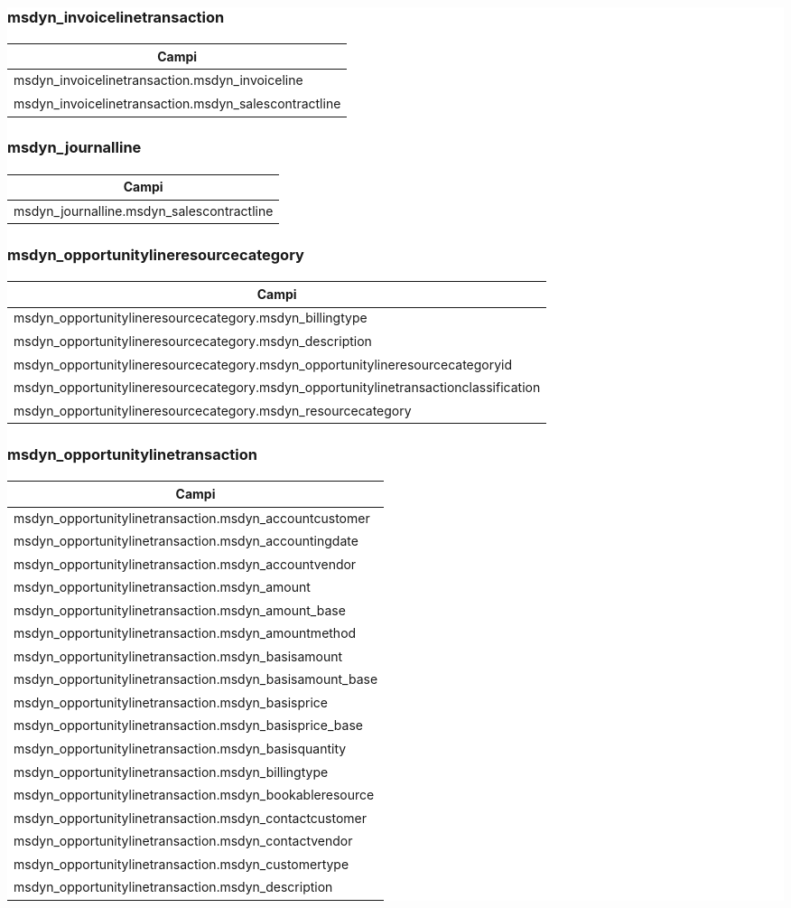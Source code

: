 ### <a name="msdyn_invoicelinetransaction"></a>msdyn_invoicelinetransaction

| Campi                                                    |
|-----------------------------------------------------------------------------------------------|
| msdyn_invoicelinetransaction.msdyn_invoiceline                                                |
| msdyn_invoicelinetransaction.msdyn_salescontractline                                          |

### <a name="msdyn_journalline"></a>msdyn_journalline

| Campi                                                    |
|-----------------------------------------------------------------------------------------------|
| msdyn_journalline.msdyn_salescontractline                                                     |

### <a name="msdyn_opportunitylineresourcecategory"></a>msdyn_opportunitylineresourcecategory

| Campi                                                    |
|-----------------------------------------------------------------------------------------------|
| msdyn_opportunitylineresourcecategory.msdyn_billingtype                                       |
| msdyn_opportunitylineresourcecategory.msdyn_description                                       |
| msdyn_opportunitylineresourcecategory.msdyn_opportunitylineresourcecategoryid                 |
| msdyn_opportunitylineresourcecategory.msdyn_opportunitylinetransactionclassification          |
| msdyn_opportunitylineresourcecategory.msdyn_resourcecategory                                  |

### <a name="msdyn_opportunitylinetransaction"></a>msdyn_opportunitylinetransaction

| Campi                                                    |
|-----------------------------------------------------------------------------------------------|
| msdyn_opportunitylinetransaction.msdyn_accountcustomer                                        |
| msdyn_opportunitylinetransaction.msdyn_accountingdate                                         |
| msdyn_opportunitylinetransaction.msdyn_accountvendor                                          |
| msdyn_opportunitylinetransaction.msdyn_amount                                                 |
| msdyn_opportunitylinetransaction.msdyn_amount_base                                            |
| msdyn_opportunitylinetransaction.msdyn_amountmethod                                           |
| msdyn_opportunitylinetransaction.msdyn_basisamount                                            |
| msdyn_opportunitylinetransaction.msdyn_basisamount_base                                       |
| msdyn_opportunitylinetransaction.msdyn_basisprice                                             |
| msdyn_opportunitylinetransaction.msdyn_basisprice_base                                        |
| msdyn_opportunitylinetransaction.msdyn_basisquantity                                          |
| msdyn_opportunitylinetransaction.msdyn_billingtype                                            |
| msdyn_opportunitylinetransaction.msdyn_bookableresource                                       |
| msdyn_opportunitylinetransaction.msdyn_contactcustomer                                        |
| msdyn_opportunitylinetransaction.msdyn_contactvendor                                          |
| msdyn_opportunitylinetransaction.msdyn_customertype                                           |
| msdyn_opportunitylinetransaction.msdyn_description                                            |